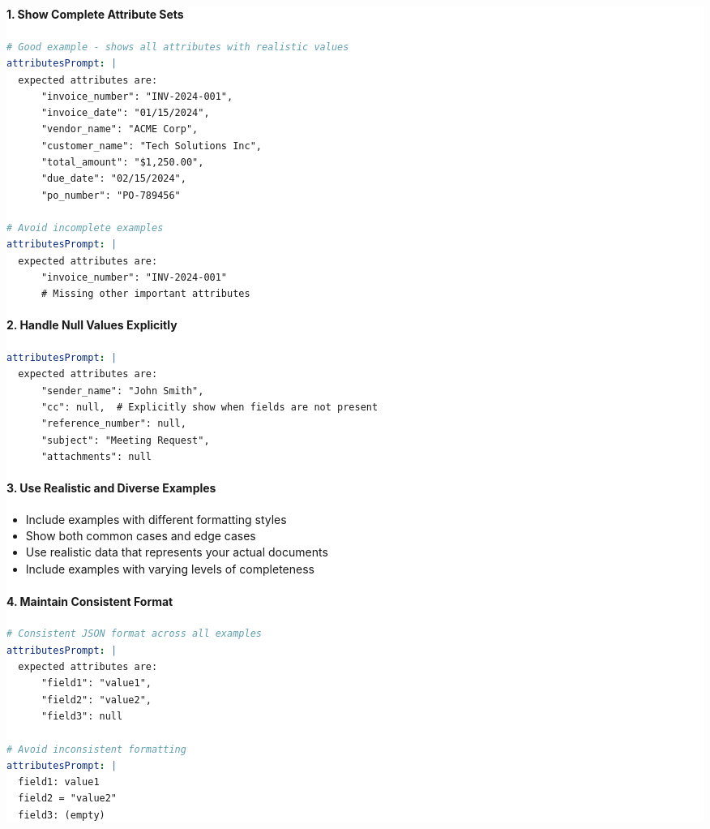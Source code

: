 #### 1. Show Complete Attribute Sets

```yaml
# Good example - shows all attributes with realistic values
attributesPrompt: |
  expected attributes are:
      "invoice_number": "INV-2024-001",
      "invoice_date": "01/15/2024",
      "vendor_name": "ACME Corp",
      "customer_name": "Tech Solutions Inc",
      "total_amount": "$1,250.00",
      "due_date": "02/15/2024",
      "po_number": "PO-789456"

# Avoid incomplete examples
attributesPrompt: |
  expected attributes are:
      "invoice_number": "INV-2024-001"
      # Missing other important attributes
```

#### 2. Handle Null Values Explicitly

```yaml
attributesPrompt: |
  expected attributes are:
      "sender_name": "John Smith",
      "cc": null,  # Explicitly show when fields are not present
      "reference_number": null,
      "subject": "Meeting Request",
      "attachments": null
```

#### 3. Use Realistic and Diverse Examples

- Include examples with different formatting styles
- Show both common cases and edge cases
- Use realistic data that represents your actual documents
- Include examples with varying levels of completeness

#### 4. Maintain Consistent Format

```yaml
# Consistent JSON format across all examples
attributesPrompt: |
  expected attributes are:
      "field1": "value1",
      "field2": "value2",
      "field3": null

# Avoid inconsistent formatting
attributesPrompt: |
  field1: value1
  field2 = "value2"
  field3: (empty)
```
